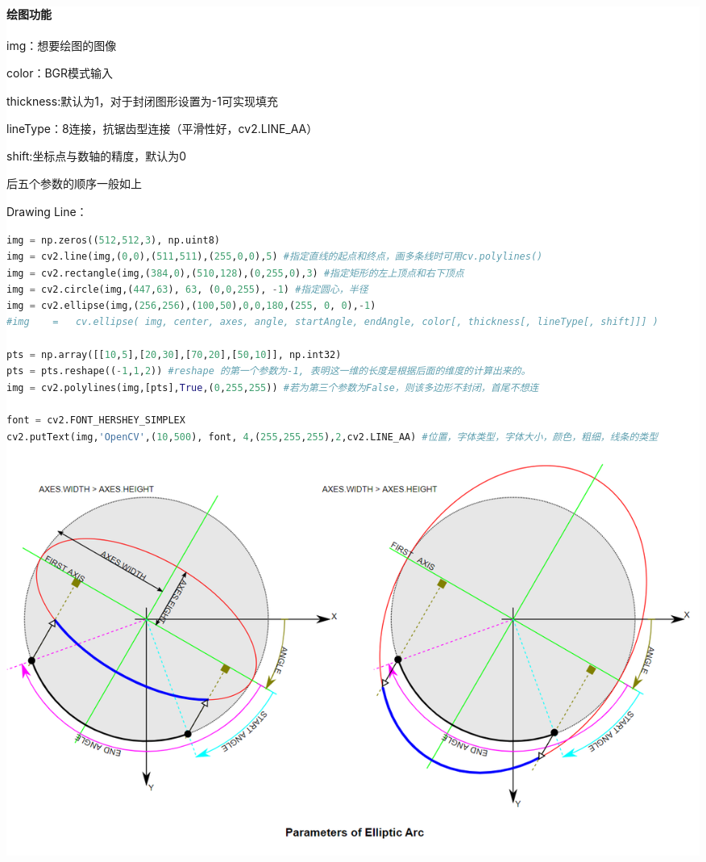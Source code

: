 #### <span id="head11"> 绘图功能</span>

img：想要绘图的图像

color：BGR模式输入

thickness:默认为1，对于封闭图形设置为-1可实现填充

lineType：8连接，抗锯齿型连接（平滑性好，cv2.LINE_AA）

shift:坐标点与数轴的精度，默认为0

后五个参数的顺序一般如上

Drawing Line：

```python
img = np.zeros((512,512,3), np.uint8)
img = cv2.line(img,(0,0),(511,511),(255,0,0),5) #指定直线的起点和终点，画多条线时可用cv.polylines()
img = cv2.rectangle(img,(384,0),(510,128),(0,255,0),3) #指定矩形的左上顶点和右下顶点
img = cv2.circle(img,(447,63), 63, (0,0,255), -1) #指定圆心，半径
img = cv2.ellipse(img,(256,256),(100,50),0,0,180,(255, 0, 0),-1)
#img	=	cv.ellipse(	img, center, axes, angle, startAngle, endAngle, color[, thickness[, lineType[, shift]]]	)

pts = np.array([[10,5],[20,30],[70,20],[50,10]], np.int32)
pts = pts.reshape((-1,1,2)) #reshape 的第一个参数为-1, 表明这一维的长度是根据后面的维度的计算出来的。
img = cv2.polylines(img,[pts],True,(0,255,255)) #若为第三个参数为False，则该多边形不封闭，首尾不想连

font = cv2.FONT_HERSHEY_SIMPLEX
cv2.putText(img,'OpenCV',(10,500), font, 4,(255,255,255),2,cv2.LINE_AA) #位置，字体类型，字体大小，颜色，粗细，线条的类型
```

<img src="note of opencv2python.assets/ellipse.png" style="zoom:150%;" />
